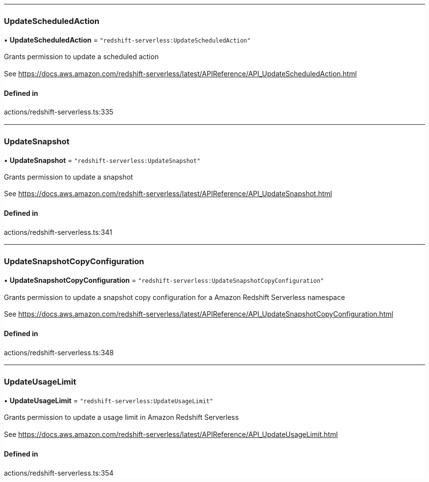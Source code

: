 ___

### UpdateScheduledAction

• **UpdateScheduledAction** = ``"redshift-serverless:UpdateScheduledAction"``

Grants permission to update a scheduled action

See https://docs.aws.amazon.com/redshift-serverless/latest/APIReference/API_UpdateScheduledAction.html

#### Defined in

actions/redshift-serverless.ts:335

___

### UpdateSnapshot

• **UpdateSnapshot** = ``"redshift-serverless:UpdateSnapshot"``

Grants permission to update a snapshot

See https://docs.aws.amazon.com/redshift-serverless/latest/APIReference/API_UpdateSnapshot.html

#### Defined in

actions/redshift-serverless.ts:341

___

### UpdateSnapshotCopyConfiguration

• **UpdateSnapshotCopyConfiguration** = ``"redshift-serverless:UpdateSnapshotCopyConfiguration"``

Grants permission to update a snapshot copy configuration for a Amazon Redshift
Serverless namespace

See https://docs.aws.amazon.com/redshift-serverless/latest/APIReference/API_UpdateSnapshotCopyConfiguration.html

#### Defined in

actions/redshift-serverless.ts:348

___

### UpdateUsageLimit

• **UpdateUsageLimit** = ``"redshift-serverless:UpdateUsageLimit"``

Grants permission to update a usage limit in Amazon Redshift Serverless

See https://docs.aws.amazon.com/redshift-serverless/latest/APIReference/API_UpdateUsageLimit.html

#### Defined in

actions/redshift-serverless.ts:354
